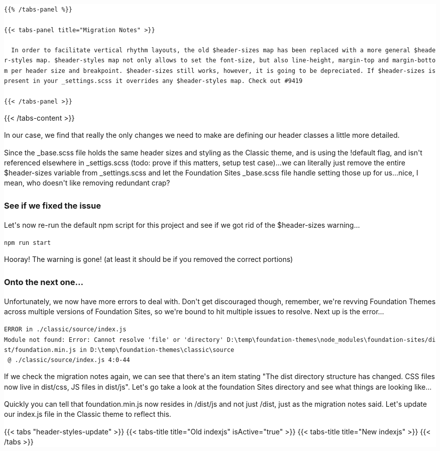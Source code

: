     {{% /tabs-panel %}}

    {{< tabs-panel title="Migration Notes" >}}

      In order to facilitate vertical rhythm layouts, the old $header-sizes map has been replaced with a more general $header-styles map. $header-styles map not only allows to set the font-size, but also line-height, margin-top and margin-bottom per header size and breakpoint. $header-sizes still works, however, it is going to be depreciated. If $header-sizes is present in your _settings.scss it overrides any $header-styles map. Check out #9419

    {{< /tabs-panel >}}

{{< /tabs-content >}}



In our case, we find that really the only changes we need to make are defining our header classes a little more detailed.

Since the _base.scss file holds the same header sizes and styling as the Classic theme, and is using the !default flag, and isn't referenced elsewhere in _settigs.scss (todo: prove if this matters, setup test case)...we can literally just remove the entire $header-sizes variable from _settings.scss and let the Foundation Sites _base.scss file handle setting those up for us...nice, I mean, who doesn't like removing redundant crap?

### See if we fixed the issue

Let's now re-run the default npm script for this project and see if we got rid of the $header-sizes warning...

```
npm run start
```

Hooray! The warning is gone! (at least it should be if you removed the correct portions)

### Onto the next one...

Unfortunately, we now have more errors to deal with. Don't get discouraged though, remember, we're revving Foundation Themes across multiple versions of Foundation Sites, so we're bound to hit multiple issues to resolve. Next up is the error...

```
ERROR in ./classic/source/index.js
Module not found: Error: Cannot resolve 'file' or 'directory' D:\temp\foundation-themes\node_modules\foundation-sites/dist/foundation.min.js in D:\temp\foundation-themes\classic\source
 @ ./classic/source/index.js 4:0-44
```

If we check the migration notes again, we can see that there's an item stating "The dist directory structure has changed. CSS files now live in dist/css, JS files in dist/js". Let's go take a look at the foundation Sites directory and see what things are looking like...

<insert picture here>

Quickly you can tell that foundation.min.js now resides in /dist/js and not just /dist, just as the migration notes said. Let's update our index.js file in the Classic theme to reflect this.

{{< tabs "header-styles-update" >}}
    {{< tabs-title title="Old indexjs" isActive="true" >}}
    {{< tabs-title title="New indexjs" >}}
{{< /tabs >}}
